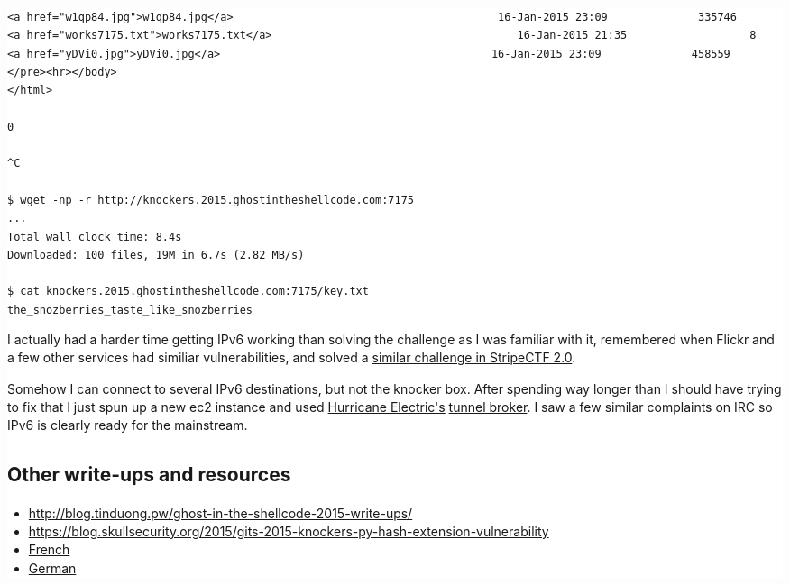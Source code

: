 ```
<a href="w1qp84.jpg">w1qp84.jpg</a>                                         16-Jan-2015 23:09              335746
<a href="works7175.txt">works7175.txt</a>                                      16-Jan-2015 21:35                   8
<a href="yDVi0.jpg">yDVi0.jpg</a>                                          16-Jan-2015 23:09              458559
</pre><hr></body>
</html>

0

^C

$ wget -np -r http://knockers.2015.ghostintheshellcode.com:7175
...
Total wall clock time: 8.4s
Downloaded: 100 files, 19M in 6.7s (2.82 MB/s)

$ cat knockers.2015.ghostintheshellcode.com:7175/key.txt
the_snozberries_taste_like_snozberries

```

I actually had a harder time getting IPv6 working than solving the challenge as I was familiar with it, remembered when Flickr and a few other services had similiar vulnerabilities, and solved a [similar challenge in StripeCTF 2.0](https://github.com/stripe-ctf/stripe-ctf-2.0/tree/master/levels/7). 

Somehow I can connect to several IPv6 destinations, but not the knocker box. After spending way longer than I should have trying to fix that I just spun up a new ec2 instance and used [Hurricane Electric's](https://tunnelbroker.net/) [tunnel broker](http://en.wikipedia.org/wiki/IPv6_transition_mechanisms#Tunnel_broker). I saw a few similar complaints on IRC so IPv6 is clearly ready for the mainstream.

## Other write-ups and resources

* <http://blog.tinduong.pw/ghost-in-the-shellcode-2015-write-ups/>
* <https://blog.skullsecurity.org/2015/gits-2015-knockers-py-hash-extension-vulnerability>
* [French](https://t0x0sh.org/ghosts-in-the-shellcodes-2015-knockers-crypto-150.html)
* [German](https://cryto.org/writeup-ghost-in-the-shellcode-2015-crypto-150-knockers/)

